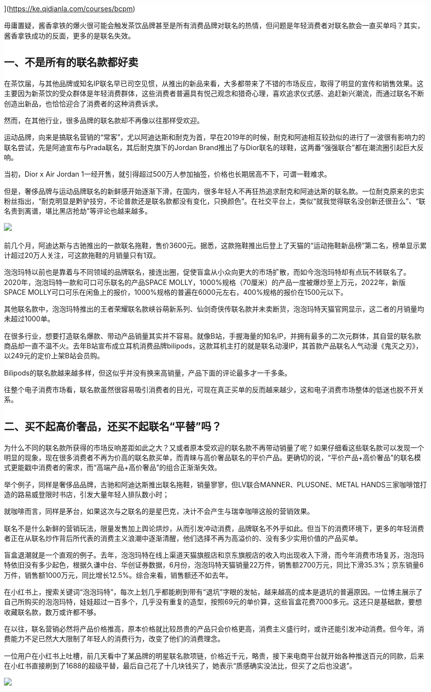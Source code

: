](https://ke.qidianla.com/courses/bcpm)

毋庸置疑，酱香拿铁的爆火很可能会触发茶饮品牌甚至是所有消费品牌对联名的热情，但问题是年轻消费者对联名款会一直买单吗？其实，酱香拿铁成功的反面，更多的是联名失效。

## 一、不是所有的联名款都好卖

在茶饮届，与其他品牌或知名IP联名早已司空见惯，从推出的新品来看，大多都带来了不错的市场反应，取得了明显的宣传和销售效果。这主要因为新茶饮的受众群体是年轻消费群体，这些消费者普遍具有悦己观念和猎奇心理，喜欢追求仪式感、追赶新兴潮流，而通过联名不断创造出新品，也恰恰迎合了消费者的这种消费诉求。

然而，在其他行业，很多品牌的联名款却不再像以往那样受欢迎。

运动品牌，向来是搞联名营销的“常客”，尤以阿迪达斯和耐克为首，早在2019年的时候，耐克和阿迪相互较劲似的进行了一波很有影响力的联名尝试，先是阿迪宣布与Prada联名，其后耐克旗下的Jordan Brand推出了与Dior联名的球鞋，这两番“强强联合”都在潮流圈引起巨大反响。

当初，Dior x Air Jordan 1一经开售，就引得超过500万人参加抽签，价格也长期居高不下，可谓一鞋难求。

但是，奢侈品牌与运动品牌联名的新鲜感开始逐渐下滑，在国内，很多年轻人不再狂热追求耐克和阿迪达斯的联名款。一位耐克原来的忠实粉丝指出，“耐克明显是黔驴技穷，不论普款还是联名款都没有变化，只换颜色”。在社交平台上，类似“就我觉得联名没创新还很丑么”、“联名贵到离谱，堪比黑店抢劫”等评论也越来越多。

![](https://image.woshipm.com/2023/09/06/158d8182-4c86-11ee-abc1-00163e0b5ff3.jpg)

前几个月，阿迪达斯与古驰推出的一款联名拖鞋，售价3600元。据悉，这款拖鞋推出后登上了天猫的“运动拖鞋新品榜”第二名，榜单显示累计超过20万人关注，可这款拖鞋的月销量只有1双。

泡泡玛特以前也是靠着与不同领域的品牌联名，接连出圈，促使盲盒从小众向更大的市场扩散，而如今泡泡玛特却有点玩不转联名了。2020年，泡泡玛特一款和可口可乐联名的产品SPACE MOLLY，1000%规格（70厘米）的产品一度被爆炒至上万元，2022年，新版SPACE MOLLY可口可乐在闲鱼上的报价，1000%规格的普遍在6000元左右，400%规格的报价在1500元以下。

其他联名款中，泡泡玛特推出的王者荣耀联名款峡谷萌新系列、仙剑奇侠传联名款并未卖断货，泡泡玛特天猫官网显示，这二者的月销量均未超过1000单。

在很多行业，想要打造联名爆款、带动产品销量其实并不容易。就像B站，手握海量的知名IP，并拥有最多的二次元群体，其自营的联名款商品却一直不温不火。去年B站宣布成立耳机消费品牌bilipods，这款耳机主打的就是联名动漫IP，其首款产品联名人气动漫《鬼灭之刃》，以249元的定价上架B站会员购。

Bilipods的联名款越来越多样，但这似乎并没有换来高销量，产品下面的评论最多才一千多条。

往整个电子消费市场看，联名款虽然很容易吸引消费者的目光，可现在真正买单的反而越来越少，这和电子消费市场整体的低迷也脱不开关系。

## 二、买不起高价奢品，还买不起联名“平替”吗？

为什么不同的联名款所获得的市场反响差距如此之大？又或者原本受欢迎的联名款不再带动销量了呢？如果仔细看这些联名款可以发现一个明显的现象，现在很多消费者不再为价高的联名款买单，而青睐与高价奢品联名的平价产品。更确切的说，“平价产品+高价奢品”的联名模式更能戳中消费者的需求，而“高端产品+高价奢品”的组合正渐渐失效。

举个例子，同样是奢侈品品牌，古驰和阿迪达斯推出联名拖鞋，销量寥寥，但LV联合MANNER、PLUSONE、METAL HANDS三家咖啡馆打造的路易威登限时书店，引发大量年轻人排队数小时；

就咖啡而言，同样是茅台，如果这次与之联名的是星巴克，决计不会产生与瑞幸咖啡这般的营销效果。

联名不是什么新鲜的营销玩法，限量发售加上舆论烘炒，从而引发冲动消费，品牌联名不外乎如此。但当下的消费环境下，更多的年轻消费者正在从联名炒作背后所代表的消费主义浪潮中逐渐清醒，他们选择不再为高溢价的、没有多少实用价值的产品买单。

盲盒退潮就是一个直观的例子。去年，泡泡玛特在线上渠道天猫旗舰店和京东旗舰店的收入均出现收入下滑，而今年消费市场复苏，泡泡玛特依旧没有多少起色，根据久谦中台、华创证券数据，6月份，泡泡玛特天猫销量22万件，销售额2700万元，同比下滑35.3%；京东销量6万件，销售额1000万元，同比增长12.5%。综合来看，销售额还不如去年。

在小红书上，搜索关键词“泡泡玛特”，每次上划几乎都能刷到带有“退坑”字眼的发帖，越来越高的成本是退坑的普遍原因。一位博主展示了自己所购买的泡泡玛特，娃娃超过一百多个，几乎没有重复的造型，按照69元的单价算，这些盲盒花费7000多元。这还只是基础款，要想收藏联名款，数万或许都不够。

在以往，联名营销必然将产品价格推高，原本价格就比较昂贵的产品只会价格更高，消费主义盛行时，或许还能引发冲动消费。但今年，消费能力不足已然大大限制了年轻人的消费行为，改变了他们的消费理念。

一位用户在小红书上吐槽，前几天看中了某品牌的明星联名款项链，价格近千元，略贵，接下来电商平台就开始各种推送百元的同款，后来在小红书直接刷到了1688的超级平替，最后自己花了十几块钱买了，她表示“质感确实没法比，但买了之后也没退”。

![](https://image.woshipm.com/wp-files/2023/09/52PGDZ8ZtkCXghDyzvqg.png)
